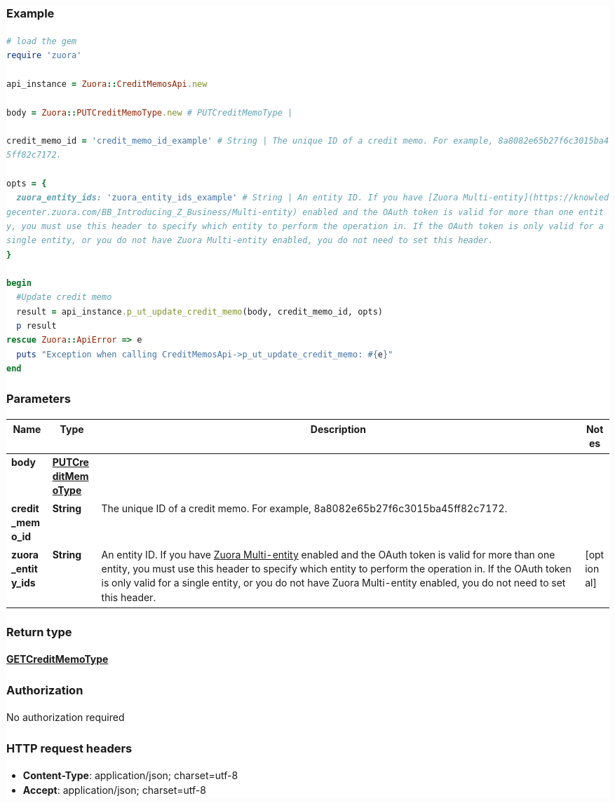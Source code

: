 ### Example
```ruby
# load the gem
require 'zuora'

api_instance = Zuora::CreditMemosApi.new

body = Zuora::PUTCreditMemoType.new # PUTCreditMemoType | 

credit_memo_id = 'credit_memo_id_example' # String | The unique ID of a credit memo. For example, 8a8082e65b27f6c3015ba45ff82c7172.  

opts = { 
  zuora_entity_ids: 'zuora_entity_ids_example' # String | An entity ID. If you have [Zuora Multi-entity](https://knowledgecenter.zuora.com/BB_Introducing_Z_Business/Multi-entity) enabled and the OAuth token is valid for more than one entity, you must use this header to specify which entity to perform the operation in. If the OAuth token is only valid for a single entity, or you do not have Zuora Multi-entity enabled, you do not need to set this header. 
}

begin
  #Update credit memo
  result = api_instance.p_ut_update_credit_memo(body, credit_memo_id, opts)
  p result
rescue Zuora::ApiError => e
  puts "Exception when calling CreditMemosApi->p_ut_update_credit_memo: #{e}"
end
```

### Parameters

Name | Type | Description  | Notes
------------- | ------------- | ------------- | -------------
 **body** | [**PUTCreditMemoType**](PUTCreditMemoType.md)|  | 
 **credit_memo_id** | **String**| The unique ID of a credit memo. For example, 8a8082e65b27f6c3015ba45ff82c7172.   | 
 **zuora_entity_ids** | **String**| An entity ID. If you have [Zuora Multi-entity](https://knowledgecenter.zuora.com/BB_Introducing_Z_Business/Multi-entity) enabled and the OAuth token is valid for more than one entity, you must use this header to specify which entity to perform the operation in. If the OAuth token is only valid for a single entity, or you do not have Zuora Multi-entity enabled, you do not need to set this header.  | [optional] 

### Return type

[**GETCreditMemoType**](GETCreditMemoType.md)

### Authorization

No authorization required

### HTTP request headers

 - **Content-Type**: application/json; charset=utf-8
 - **Accept**: application/json; charset=utf-8



